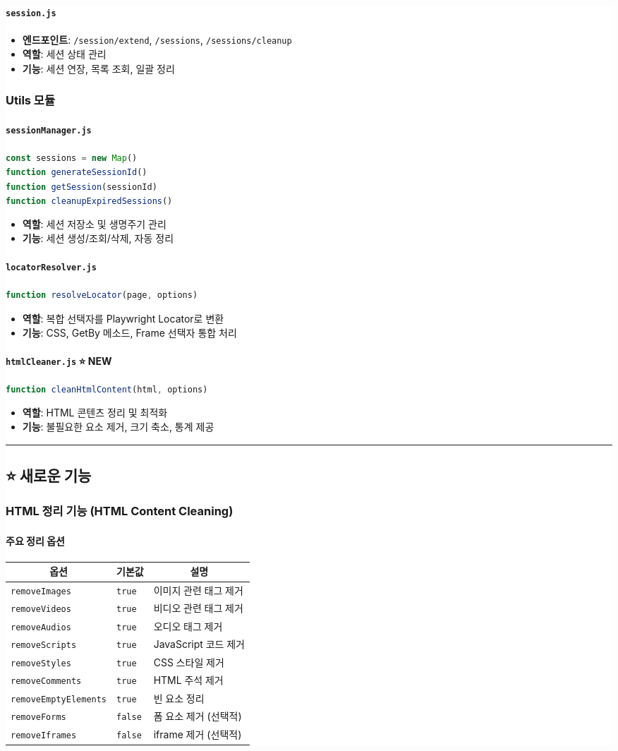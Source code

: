 #### `session.js`
- **엔드포인트**: `/session/extend`, `/sessions`, `/sessions/cleanup`
- **역할**: 세션 상태 관리
- **기능**: 세션 연장, 목록 조회, 일괄 정리

### Utils 모듈

#### `sessionManager.js`
```javascript
const sessions = new Map()
function generateSessionId()
function getSession(sessionId)
function cleanupExpiredSessions()
```
- **역할**: 세션 저장소 및 생명주기 관리
- **기능**: 세션 생성/조회/삭제, 자동 정리

#### `locatorResolver.js`
```javascript
function resolveLocator(page, options)
```
- **역할**: 복합 선택자를 Playwright Locator로 변환
- **기능**: CSS, GetBy 메소드, Frame 선택자 통합 처리

#### `htmlCleaner.js` ⭐ NEW
```javascript
function cleanHtmlContent(html, options)
```
- **역할**: HTML 콘텐츠 정리 및 최적화
- **기능**: 불필요한 요소 제거, 크기 축소, 통계 제공

---

## ⭐ 새로운 기능

### HTML 정리 기능 (HTML Content Cleaning)

#### 주요 정리 옵션
| 옵션 | 기본값 | 설명 |
|------|--------|------|
| `removeImages` | `true` | 이미지 관련 태그 제거 |
| `removeVideos` | `true` | 비디오 관련 태그 제거 |
| `removeAudios` | `true` | 오디오 태그 제거 |
| `removeScripts` | `true` | JavaScript 코드 제거 |
| `removeStyles` | `true` | CSS 스타일 제거 |
| `removeComments` | `true` | HTML 주석 제거 |
| `removeEmptyElements` | `true` | 빈 요소 정리 |
| `removeForms` | `false` | 폼 요소 제거 (선택적) |
| `removeIframes` | `false` | iframe 제거 (선택적) |
